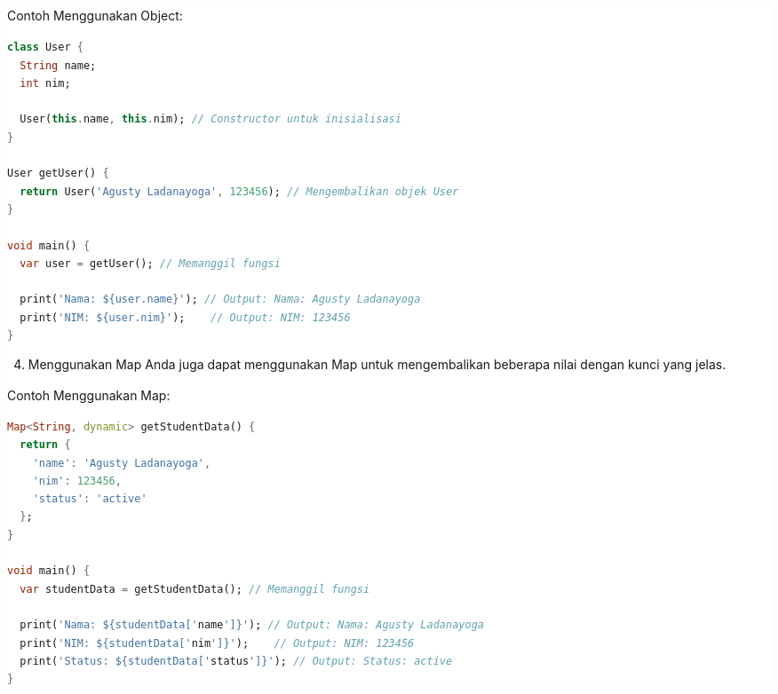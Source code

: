 Contoh Menggunakan Object:
```dart
class User {
  String name;
  int nim;

  User(this.name, this.nim); // Constructor untuk inisialisasi
}

User getUser() {
  return User('Agusty Ladanayoga', 123456); // Mengembalikan objek User
}

void main() {
  var user = getUser(); // Memanggil fungsi

  print('Nama: ${user.name}'); // Output: Nama: Agusty Ladanayoga
  print('NIM: ${user.nim}');    // Output: NIM: 123456
}
```
4. Menggunakan Map
Anda juga dapat menggunakan Map untuk mengembalikan beberapa nilai dengan kunci yang jelas.

Contoh Menggunakan Map:
```dart
Map<String, dynamic> getStudentData() {
  return {
    'name': 'Agusty Ladanayoga',
    'nim': 123456,
    'status': 'active'
  };
}

void main() {
  var studentData = getStudentData(); // Memanggil fungsi

  print('Nama: ${studentData['name']}'); // Output: Nama: Agusty Ladanayoga
  print('NIM: ${studentData['nim']}');    // Output: NIM: 123456
  print('Status: ${studentData['status']}'); // Output: Status: active
}
``` 
